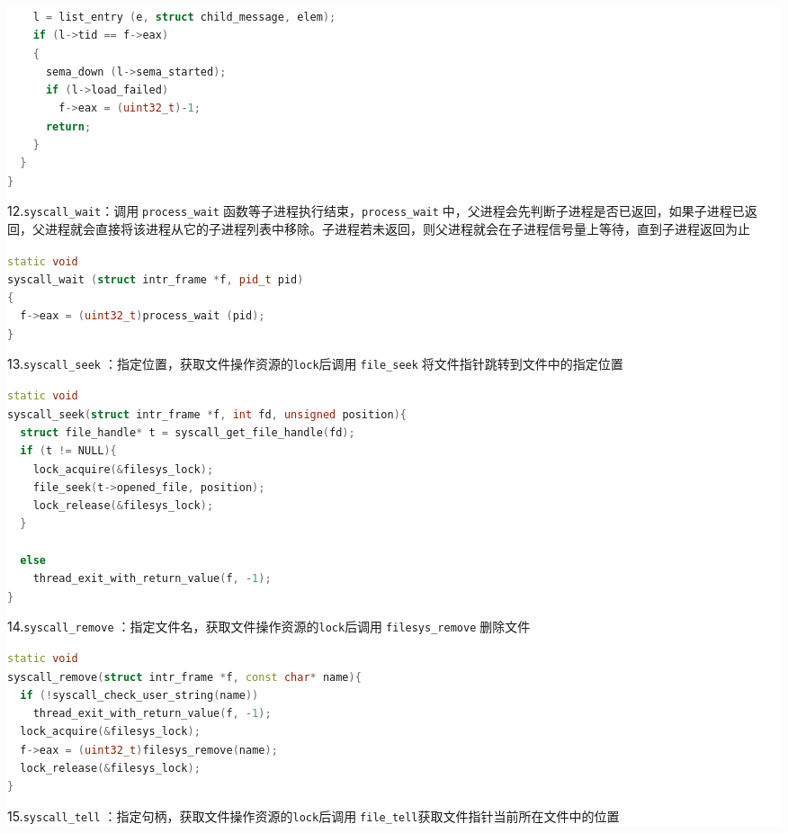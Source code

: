 ```c++
    l = list_entry (e, struct child_message, elem);
    if (l->tid == f->eax)
    {
      sema_down (l->sema_started);
      if (l->load_failed)
        f->eax = (uint32_t)-1;
      return;
    }
  }
}
```

12.`syscall_wait`：调用 `process_wait` 函数等子进程执行结束，`process_wait` 中，父进程会先判断子进程是否已返回，如果子进程已返回，父进程就会直接将该进程从它的子进程列表中移除。子进程若未返回，则父进程就会在子进程信号量上等待，直到子进程返回为止

```c++
static void
syscall_wait (struct intr_frame *f, pid_t pid)
{
  f->eax = (uint32_t)process_wait (pid);
}
```

13.`syscall_seek` ：指定位置，获取文件操作资源的`lock`后调用 `file_seek` 将文件指针跳转到文件中的指定位置

```c++
static void
syscall_seek(struct intr_frame *f, int fd, unsigned position){
  struct file_handle* t = syscall_get_file_handle(fd);
  if (t != NULL){
    lock_acquire(&filesys_lock);
    file_seek(t->opened_file, position);
    lock_release(&filesys_lock);
  }

  else
    thread_exit_with_return_value(f, -1);
}
```

14.`syscall_remove` ：指定文件名，获取文件操作资源的`lock`后调用 `filesys_remove` 删除文件

```c++
static void
syscall_remove(struct intr_frame *f, const char* name){
  if (!syscall_check_user_string(name))
    thread_exit_with_return_value(f, -1);
  lock_acquire(&filesys_lock);
  f->eax = (uint32_t)filesys_remove(name);
  lock_release(&filesys_lock);
}
```

15.`syscall_tell` ：指定句柄，获取文件操作资源的`lock`后调用 `file_tell`获取文件指针当前所在文件中的位置
